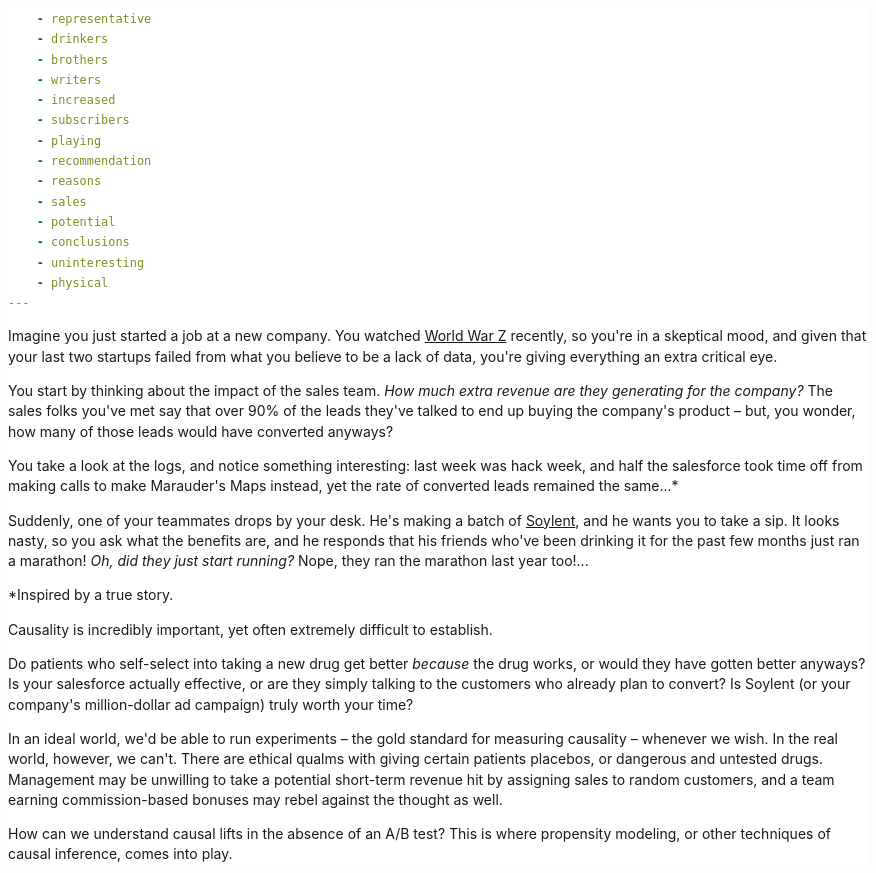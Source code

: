 ```yaml
    - representative
    - drinkers
    - brothers
    - writers
    - increased
    - subscribers
    - playing
    - recommendation
    - reasons
    - sales
    - potential
    - conclusions
    - uninteresting
    - physical
---
```





Imagine you just started a job at a new company. You watched [World War Z](http://youtu.be/AcNK7M2eCI4?t=1m5s) recently, so you're in a skeptical mood, and given that your last two startups failed from what you believe to be a lack of data, you're giving everything an extra critical eye.

You start by thinking about the impact of the sales team. *How much extra revenue are they generating for the company?* The sales folks you've met say that over 90% of the leads they've talked to end up buying the company's product – but, you wonder, how many of those leads would have converted anyways?

You take a look at the logs, and notice something interesting: last week was hack week, and half the salesforce took time off from making calls to make Marauder's Maps instead, yet the rate of converted leads remained the same...*

Suddenly, one of your teammates drops by your desk. He's making a batch of [Soylent](http://www.nytimes.com/2014/05/29/technology/personaltech/the-soylent-revolution-will-not-be-pleasurable.html), and he wants you to take a sip. It looks nasty, so you ask what the benefits are, and he responds that his friends who've been drinking it for the past few months just ran a marathon! *Oh, did they just start running?* Nope, they ran the marathon last year too!...

*Inspired by a true story.

Causality is incredibly important, yet often extremely difficult to establish.

Do patients who self-select into taking a new drug get better *because* the drug works, or would they have gotten better anyways? Is your salesforce actually effective, or are they simply talking to the customers who already plan to convert? Is Soylent (or your company's million-dollar ad campaign) truly worth your time?

In an ideal world, we'd be able to run experiments – the gold standard for measuring causality – whenever we wish. In the real world, however, we can't. There are ethical qualms with giving certain patients placebos, or dangerous and untested drugs. Management may be unwilling to take a potential short-term revenue hit by assigning sales to random customers, and a team earning commission-based bonuses may rebel against the thought as well.

How can we understand causal lifts in the absence of an A/B test? This is where propensity modeling, or other techniques of causal inference, comes into play.
